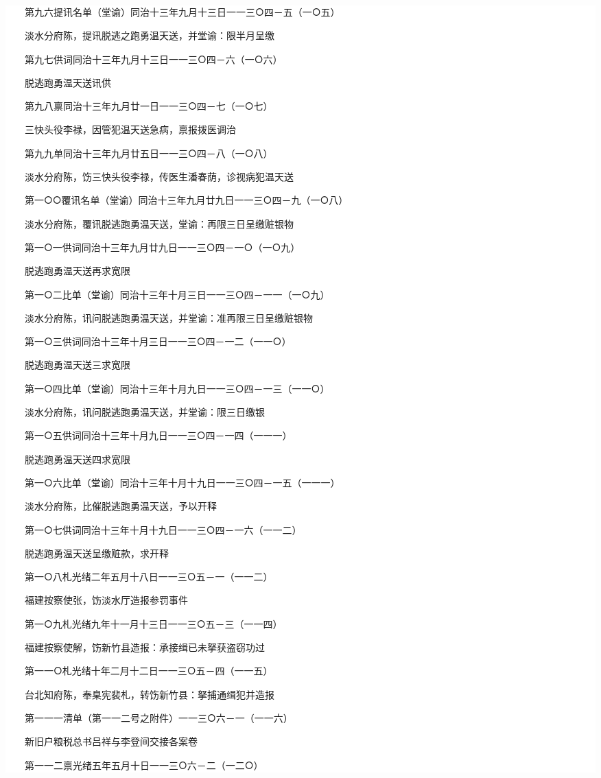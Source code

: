 　　第九六提讯名单（堂谕）同治十三年九月十三日一一三○四－五（一○五）

　　淡水分府陈，提讯脱逃之跑勇温天送，并堂谕：限半月呈缴

　　第九七供词同治十三年九月十三日一一三○四－六（一○六）

　　脱逃跑勇温天送讯供

　　第九八禀同治十三年九月廿一日一一三○四－七（一○七）

　　三快头役李禄，因管犯温天送急病，禀报拨医调治

　　第九九单同治十三年九月廿五日一一三○四－八（一○八）

　　淡水分府陈，饬三快头役李禄，传医生潘春荫，诊视病犯温天送

　　第一○○覆讯名单（堂谕）同治十三年九月廿九日一一三○四－九（一○八）

　　淡水分府陈，覆讯脱逃跑勇温天送，堂谕：再限三日呈缴赃银物

　　第一○一供词同治十三年九月廿九日一一三○四－一○（一○九）

　　脱逃跑勇温天送再求宽限

　　第一○二比单（堂谕）同治十三年十月三日一一三○四－一一（一○九）

　　淡水分府陈，讯问脱逃跑勇温天送，并堂谕：准再限三日呈缴赃银物

　　第一○三供词同治十三年十月三日一一三○四－一二（一一○）

　　脱逃跑勇温天送三求宽限

　　第一○四比单（堂谕）同治十三年十月九日一一三○四－一三（一一○）

　　淡水分府陈，讯问脱逃跑勇温天送，并堂谕：限三日缴银

　　第一○五供词同治十三年十月九日一一三○四－一四（一一一）

　　脱逃跑勇温天送四求宽限

　　第一○六比单（堂谕）同治十三年十月十九日一一三○四－一五（一一一）

　　淡水分府陈，比催脱逃跑勇温天送，予以开释

　　第一○七供词同治十三年十月十九日一一三○四－一六（一一二）

　　脱逃跑勇温天送呈缴赃款，求开释

　　第一○八札光绪二年五月十八日一一三○五－一（一一二）

　　福建按察使张，饬淡水厅造报参罚事件

　　第一○九札光绪九年十一月十三日一一三○五－三（一一四）

　　福建按察使解，饬新竹县造报：承接缉已未拏获盗窃功过

　　第一一○札光绪十年二月十二日一一三○五－四（一一五）

　　台北知府陈，奉臬宪裴札，转饬新竹县：拏捕通缉犯并造报

　　第一一一清单（第一一二号之附件）一一三○六－一（一一六）

　　新旧户粮税总书吕祥与李登间交接各案卷

　　第一一二禀光绪五年五月十日一一三○六－二（一二○）
